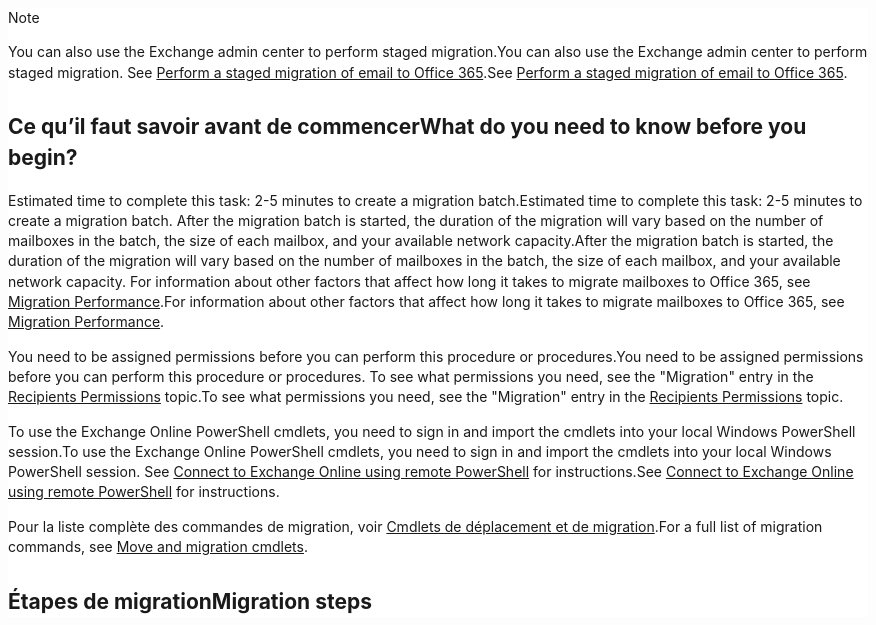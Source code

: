 > [!NOTE]
> <span data-ttu-id="64081-108">You can also use the Exchange admin center to perform staged migration.</span><span class="sxs-lookup"><span data-stu-id="64081-108">You can also use the Exchange admin center to perform staged migration.</span></span> <span data-ttu-id="64081-109">See [Perform a staged migration of email to Office 365](https://go.microsoft.com/fwlink/p/?LinkId=536687).</span><span class="sxs-lookup"><span data-stu-id="64081-109">See [Perform a staged migration of email to Office 365](https://go.microsoft.com/fwlink/p/?LinkId=536687).</span></span> 
  
## <a name="what-do-you-need-to-know-before-you-begin"></a><span data-ttu-id="64081-110">Ce qu’il faut savoir avant de commencer</span><span class="sxs-lookup"><span data-stu-id="64081-110">What do you need to know before you begin?</span></span>

<span data-ttu-id="64081-111">Estimated time to complete this task: 2-5 minutes to create a migration batch.</span><span class="sxs-lookup"><span data-stu-id="64081-111">Estimated time to complete this task: 2-5 minutes to create a migration batch.</span></span> <span data-ttu-id="64081-112">After the migration batch is started, the duration of the migration will vary based on the number of mailboxes in the batch, the size of each mailbox, and your available network capacity.</span><span class="sxs-lookup"><span data-stu-id="64081-112">After the migration batch is started, the duration of the migration will vary based on the number of mailboxes in the batch, the size of each mailbox, and your available network capacity.</span></span> <span data-ttu-id="64081-113">For information about other factors that affect how long it takes to migrate mailboxes to Office 365, see [Migration Performance](https://go.microsoft.com/fwlink/p/?LinkId=275079).</span><span class="sxs-lookup"><span data-stu-id="64081-113">For information about other factors that affect how long it takes to migrate mailboxes to Office 365, see [Migration Performance](https://go.microsoft.com/fwlink/p/?LinkId=275079).</span></span>
  
<span data-ttu-id="64081-114">You need to be assigned permissions before you can perform this procedure or procedures.</span><span class="sxs-lookup"><span data-stu-id="64081-114">You need to be assigned permissions before you can perform this procedure or procedures.</span></span> <span data-ttu-id="64081-115">To see what permissions you need, see the "Migration" entry in the [Recipients Permissions](https://go.microsoft.com/fwlink/p/?LinkId=534105) topic.</span><span class="sxs-lookup"><span data-stu-id="64081-115">To see what permissions you need, see the "Migration" entry in the [Recipients Permissions](https://go.microsoft.com/fwlink/p/?LinkId=534105) topic.</span></span>
  
<span data-ttu-id="64081-116">To use the Exchange Online PowerShell cmdlets, you need to sign in and import the cmdlets into your local Windows PowerShell session.</span><span class="sxs-lookup"><span data-stu-id="64081-116">To use the Exchange Online PowerShell cmdlets, you need to sign in and import the cmdlets into your local Windows PowerShell session.</span></span> <span data-ttu-id="64081-117">See [Connect to Exchange Online using remote PowerShell](https://go.microsoft.com/fwlink/p/?LinkId=534121) for instructions.</span><span class="sxs-lookup"><span data-stu-id="64081-117">See [Connect to Exchange Online using remote PowerShell](https://go.microsoft.com/fwlink/p/?LinkId=534121) for instructions.</span></span>
  
<span data-ttu-id="64081-118">Pour la liste complète des commandes de migration, voir [Cmdlets de déplacement et de migration](https://go.microsoft.com/fwlink/p/?LinkId=534750).</span><span class="sxs-lookup"><span data-stu-id="64081-118">For a full list of migration commands, see [Move and migration cmdlets](https://go.microsoft.com/fwlink/p/?LinkId=534750).</span></span>
  
## <a name="migration-steps"></a><span data-ttu-id="64081-119">Étapes de migration</span><span class="sxs-lookup"><span data-stu-id="64081-119">Migration steps</span></span>

